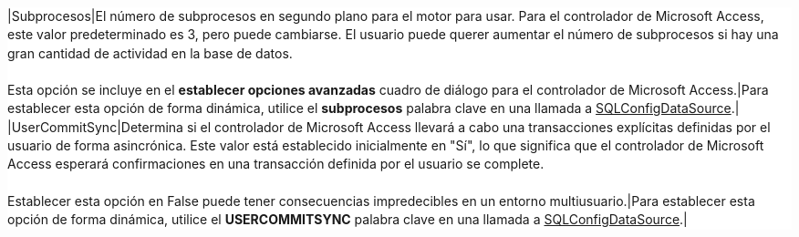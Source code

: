 |Subprocesos|El número de subprocesos en segundo plano para el motor para usar. Para el controlador de Microsoft Access, este valor predeterminado es 3, pero puede cambiarse. El usuario puede querer aumentar el número de subprocesos si hay una gran cantidad de actividad en la base de datos.<br /><br /> Esta opción se incluye en el **establecer opciones avanzadas** cuadro de diálogo para el controlador de Microsoft Access.|Para establecer esta opción de forma dinámica, utilice el **subprocesos** palabra clave en una llamada a [SQLConfigDataSource](../../odbc/microsoft/sqlconfigdatasource-access-driver.md).|  
|UserCommitSync|Determina si el controlador de Microsoft Access llevará a cabo una transacciones explícitas definidas por el usuario de forma asincrónica. Este valor está establecido inicialmente en "Sí", lo que significa que el controlador de Microsoft Access esperará confirmaciones en una transacción definida por el usuario se complete.<br /><br /> Establecer esta opción en False puede tener consecuencias impredecibles en un entorno multiusuario.|Para establecer esta opción de forma dinámica, utilice el **USERCOMMITSYNC** palabra clave en una llamada a [SQLConfigDataSource](../../odbc/microsoft/sqlconfigdatasource-access-driver.md).|
